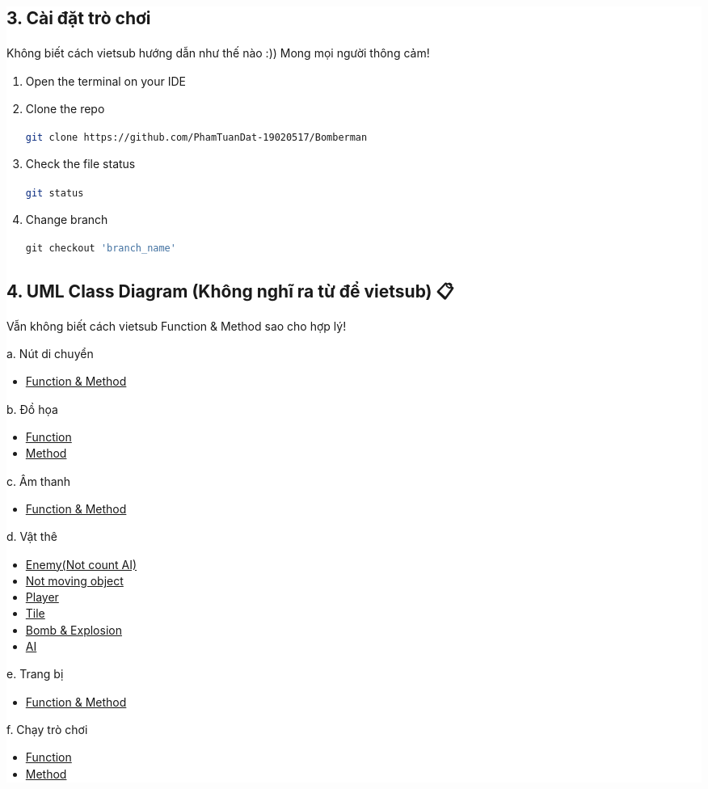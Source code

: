 ## 3. Cài đặt trò chơi <a name="Cài-đặt-trò-chơi"></a>
Không biết cách vietsub hướng dẫn như thế nào :)) Mong mọi người thông cảm!
1. Open the terminal on your IDE

2. Clone the repo
   ```sh
   git clone https://github.com/PhamTuanDat-19020517/Bomberman
   ```
3. Check the file status
   ```sh
   git status
   ```
4. Change branch
   ```js
   git checkout 'branch_name'
   ```
## 4. UML Class Diagram (Không nghĩ ra từ để vietsub) <a name="UML-Class-Diagram"></a>:clipboard:
Vẫn không biết cách vietsub Function & Method sao cho hợp lý!

a. Nút di chuyển
- [Function & Method](https://github.com/PhamTuanDat-19020517/Bomberman/blob/master/UML%20class%20image/keyHandle.png)

b. Đồ họa 
- [Function](https://github.com/PhamTuanDat-19020517/Bomberman/blob/master/UML%20class%20image/BombermanGame(function).png)
- [Method](https://github.com/PhamTuanDat-19020517/Bomberman/blob/master/UML%20class%20image/graphics(method).png)

c. Âm thanh 
- [Function & Method](https://github.com/PhamTuanDat-19020517/Bomberman/blob/master/UML%20class%20image/audio.png)

d. Vật thê
* [Enemy(Not count AI)](https://github.com/PhamTuanDat-19020517/Bomberman/blob/master/UML%20class%20image/enemy.png)
* [Not moving object](https://github.com/PhamTuanDat-19020517/Bomberman/blob/master/UML%20class%20image/NotMovingObject.png)
* [Player](https://github.com/PhamTuanDat-19020517/Bomberman/blob/master/UML%20class%20image/Player.png)
* [Tile](https://github.com/PhamTuanDat-19020517/Bomberman/blob/master/UML%20class%20image/title.png)
* [Bomb & Explosion](https://github.com/PhamTuanDat-19020517/Bomberman/blob/master/UML%20class%20image/explosion.png)
* [AI](https://github.com/PhamTuanDat-19020517/Bomberman/blob/master/UML%20class%20image/AIMode.png)

e. Trang bị 
- [Function & Method](https://github.com/PhamTuanDat-19020517/Bomberman/blob/master/UML%20class%20image/item.png)

f. Chạy trò chơi
- [Function](https://github.com/PhamTuanDat-19020517/Bomberman/blob/master/UML%20class%20image/BombermanGame(function).png)
- [Method](https://github.com/PhamTuanDat-19020517/Bomberman/blob/master/UML%20class%20image/BombermanGame(method).png)
